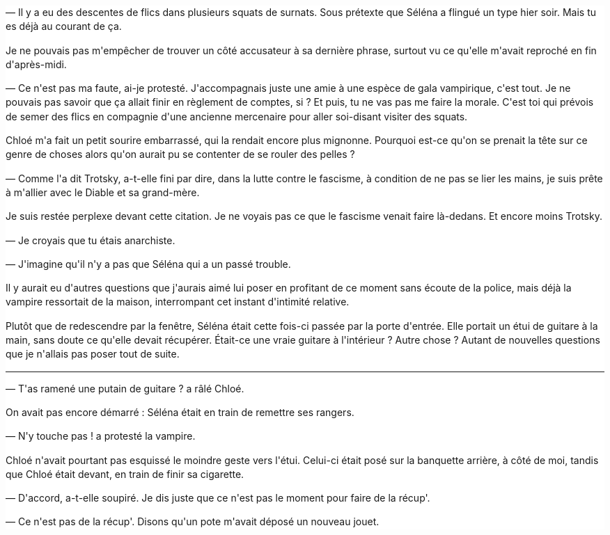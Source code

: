 — Il y a eu des descentes de flics dans plusieurs squats de
surnats. Sous prétexte que Séléna a flingué un type hier soir. Mais tu
es déjà au courant de ça. 

Je ne pouvais pas m'empêcher de trouver un côté accusateur à sa
dernière phrase, surtout vu ce qu'elle m'avait reproché en fin d'après-midi.

— Ce n'est pas ma faute, ai-je protesté. J'accompagnais juste une amie
à une espèce de gala vampirique, c'est tout. Je ne pouvais pas savoir
que ça allait finir en règlement de comptes, si ? Et puis, tu ne vas
pas me faire la morale. C'est toi qui prévois de semer des flics en
compagnie d'une ancienne mercenaire pour aller soi-disant visiter des
squats.

Chloé m'a fait un petit sourire embarrassé, qui la rendait encore plus
mignonne. Pourquoi est-ce qu'on se prenait la tête sur ce genre de
choses alors qu'on aurait pu se contenter de se rouler des pelles ?

— Comme l'a dit Trotsky, a-t-elle fini par dire, dans la lutte contre
le fascisme, à condition de ne pas se lier les mains, je suis prête à
m'allier avec le Diable et sa grand-mère. 

Je suis restée perplexe devant cette citation. Je ne voyais pas ce que
le fascisme venait faire là-dedans. Et encore moins Trotsky.

— Je croyais que tu étais anarchiste.

— J'imagine qu'il n'y a pas que Séléna qui a un passé trouble. 

Il y aurait eu d'autres
questions que j'aurais aimé lui poser en profitant de ce moment sans
écoute de la police, mais déjà la vampire ressortait de la maison,
interrompant cet instant d'intimité relative. 

Plutôt que de redescendre par la fenêtre, Séléna était cette fois-ci
passée par
la porte d'entrée. Elle portait un étui de guitare à la main, sans
doute ce qu'elle devait récupérer. Était-ce une vraie guitare à
l'intérieur ? Autre chose ? Autant de nouvelles questions que je
n'allais pas poser tout de suite. 

*****

— T'as ramené une putain de guitare ? a râlé Chloé. 

On avait pas encore démarré : Séléna était en train de remettre ses
rangers. 

— N'y touche pas ! a protesté la vampire. 

Chloé n'avait pourtant pas esquissé le moindre geste vers
l'étui. Celui-ci était posé sur la banquette arrière, à côté de moi,
tandis que Chloé était devant, en train de finir sa cigarette. 

— D'accord, a-t-elle soupiré. Je dis juste que ce n'est pas le moment
pour faire de la récup'. 

— Ce n'est pas de la récup'. Disons qu'un pote m'avait déposé un
nouveau jouet. 
